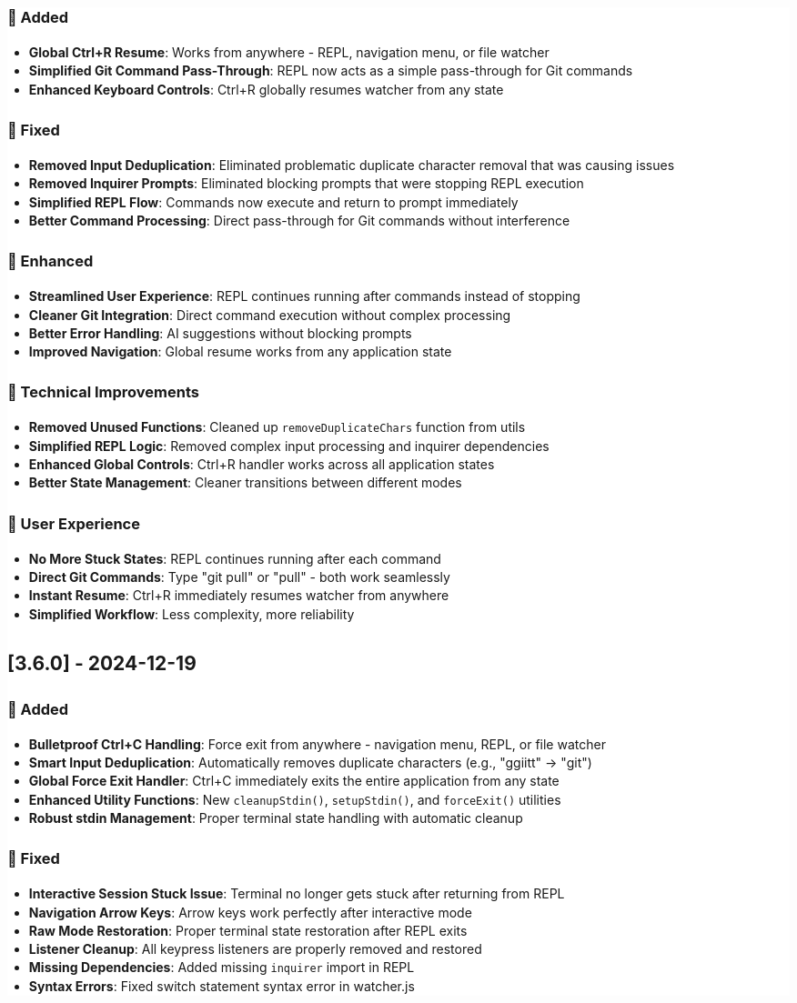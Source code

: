 ### 🚀 Added
- **Global Ctrl+R Resume**: Works from anywhere - REPL, navigation menu, or file watcher
- **Simplified Git Command Pass-Through**: REPL now acts as a simple pass-through for Git commands
- **Enhanced Keyboard Controls**: Ctrl+R globally resumes watcher from any state

### 🔧 Fixed
- **Removed Input Deduplication**: Eliminated problematic duplicate character removal that was causing issues
- **Removed Inquirer Prompts**: Eliminated blocking prompts that were stopping REPL execution
- **Simplified REPL Flow**: Commands now execute and return to prompt immediately
- **Better Command Processing**: Direct pass-through for Git commands without interference

### 🎯 Enhanced
- **Streamlined User Experience**: REPL continues running after commands instead of stopping
- **Cleaner Git Integration**: Direct command execution without complex processing
- **Better Error Handling**: AI suggestions without blocking prompts
- **Improved Navigation**: Global resume works from any application state

### 📱 Technical Improvements
- **Removed Unused Functions**: Cleaned up `removeDuplicateChars` function from utils
- **Simplified REPL Logic**: Removed complex input processing and inquirer dependencies
- **Enhanced Global Controls**: Ctrl+R handler works across all application states
- **Better State Management**: Cleaner transitions between different modes

### 🧪 User Experience
- **No More Stuck States**: REPL continues running after each command
- **Direct Git Commands**: Type "git pull" or "pull" - both work seamlessly
- **Instant Resume**: Ctrl+R immediately resumes watcher from anywhere
- **Simplified Workflow**: Less complexity, more reliability

## [3.6.0] - 2024-12-19

### 🚀 Added
- **Bulletproof Ctrl+C Handling**: Force exit from anywhere - navigation menu, REPL, or file watcher
- **Smart Input Deduplication**: Automatically removes duplicate characters (e.g., "ggiitt" → "git")
- **Global Force Exit Handler**: Ctrl+C immediately exits the entire application from any state
- **Enhanced Utility Functions**: New `cleanupStdin()`, `setupStdin()`, and `forceExit()` utilities
- **Robust stdin Management**: Proper terminal state handling with automatic cleanup

### 🔧 Fixed
- **Interactive Session Stuck Issue**: Terminal no longer gets stuck after returning from REPL
- **Navigation Arrow Keys**: Arrow keys work perfectly after interactive mode
- **Raw Mode Restoration**: Proper terminal state restoration after REPL exits
- **Listener Cleanup**: All keypress listeners are properly removed and restored
- **Missing Dependencies**: Added missing `inquirer` import in REPL
- **Syntax Errors**: Fixed switch statement syntax error in watcher.js
